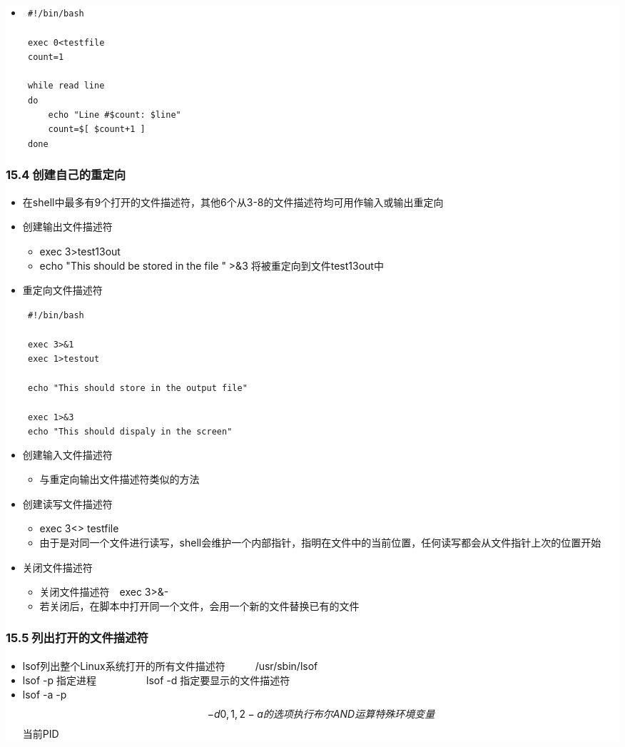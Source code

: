 - ```shell
   #!/bin/bash
   
   exec 0<testfile
   count=1
   
   while read line
   do
       echo "Line #$count: $line"
       count=$[ $count+1 ]
   done
  ```

### 15.4 创建自己的重定向

- 在shell中最多有9个打开的文件描述符，其他6个从3-8的文件描述符均可用作输入或输出重定向

- 创建输出文件描述符　　

  - exec 3>test13out
  - echo "This should be stored in the file " >&3     将被重定向到文件test13out中

- 重定向文件描述符

  ```shell
   #!/bin/bash
   
   exec 3>&1
   exec 1>testout
   
   echo "This should store in the output file"
   
   exec 1>&3
   echo "This should dispaly in the screen"
  
  ```

- 创建输入文件描述符

  - 与重定向输出文件描述符类似的方法

- 创建读写文件描述符

  - exec 3<> testfile
  - 由于是对同一个文件进行读写，shell会维护一个内部指针，指明在文件中的当前位置，任何读写都会从文件指针上次的位置开始

- 关闭文件描述符

  - 关闭文件描述符　exec 3>&-
  - 若关闭后，在脚本中打开同一个文件，会用一个新的文件替换已有的文件

### 15.5 列出打开的文件描述符

- lsof列出整个Linux系统打开的所有文件描述符　　　/usr/sbin/lsof
- lsof -p     指定进程　　　　　lsof -d 指定要显示的文件描述符
- lsof -a -p $$ -d 0,1,2　　　　　　　　　-a的选项执行布尔AND运算　　　特殊环境变量$$当前PID
